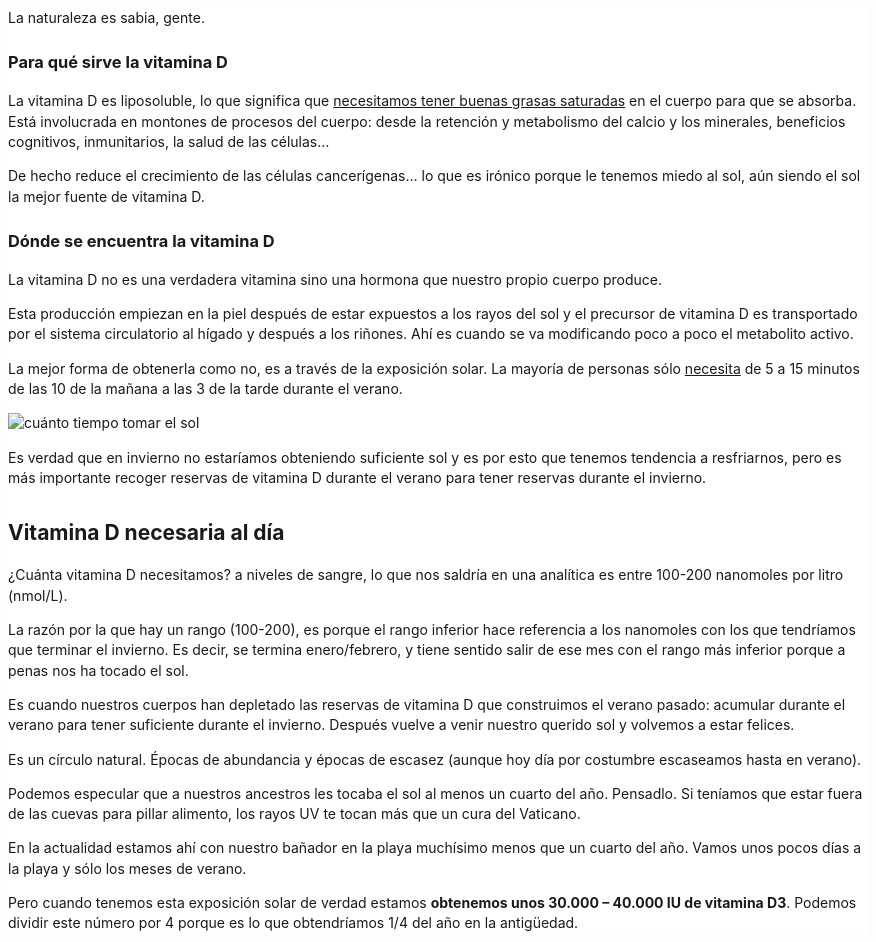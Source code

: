 La naturaleza es sabia, gente.

### Para qué sirve la vitamina D

La vitamina D es liposoluble, lo que significa que [necesitamos tener buenas grasas saturadas](./grasas-saturadas-son-buenas) en el cuerpo para que se absorba. Está involucrada en montones de procesos del cuerpo: desde la retención y metabolismo del calcio y los minerales, beneficios cognitivos, inmunitarios, la salud de las células…

De hecho reduce el crecimiento de las células cancerígenas… lo que es irónico porque le tenemos miedo al sol, aún siendo el sol la mejor fuente de vitamina D.

### Dónde se encuentra la vitamina D

La vitamina D no es una verdadera vitamina sino una hormona que nuestro propio cuerpo produce.

Esta producción empiezan en la piel después de estar expuestos a los rayos del sol y el precursor de vitamina D es transportado por el sistema circulatorio al hígado y después a los riñones. Ahí es cuando se va modificando poco a poco el metabolito activo.

La mejor forma de obtenerla como no, es a través de la exposición solar. La mayoría de personas sólo [necesita](https://www.scientificamerican.com/article/cell-defenses-and-the-sunshine-vitamin/) de 5 a 15 minutos de las 10 de la mañana a las 3 de la tarde durante el verano.

![cuánto tiempo tomar el sol](./wp-content/uploads/2022/06cuanto-rato-tomar-el-sol.jpeg)

Es verdad que en invierno no estaríamos obteniendo suficiente sol y es por esto que tenemos tendencia a resfriarnos, pero es más importante recoger reservas de vitamina D durante el verano para tener reservas durante el invierno.

## Vitamina D necesaria al día

¿Cuánta vitamina D necesitamos? a niveles de sangre, lo que nos saldría en una analítica es entre 100-200 nanomoles por litro (nmol/L).

La razón por la que hay un rango (100-200), es porque el rango inferior hace referencia a los nanomoles con los que tendríamos que terminar el invierno. Es decir, se termina enero/febrero, y tiene sentido salir de ese mes con el rango más inferior porque a penas nos ha tocado el sol.

Es cuando nuestros cuerpos han depletado las reservas de vitamina D que construimos el verano pasado: acumular durante el verano para tener suficiente durante el invierno. Después vuelve a venir nuestro querido sol y volvemos a estar felices.

Es un círculo natural. Épocas de abundancia y épocas de escasez (aunque hoy día por costumbre escaseamos hasta en verano).

Podemos especular que a nuestros ancestros les tocaba el sol al menos un cuarto del año. Pensadlo. Si teníamos que estar fuera de las cuevas para pillar alimento, los rayos UV te tocan más que un cura del Vaticano.

En la actualidad estamos ahí con nuestro bañador en la playa muchísimo menos que un cuarto del año. Vamos unos pocos días a la playa y sólo los meses de verano.

Pero cuando tenemos esta exposición solar de verdad estamos **obtenemos unos 30.000 – 40.000 IU de vitamina D3**. Podemos dividir este número por 4 porque es lo que obtendríamos 1/4 del año en la antigüedad.

